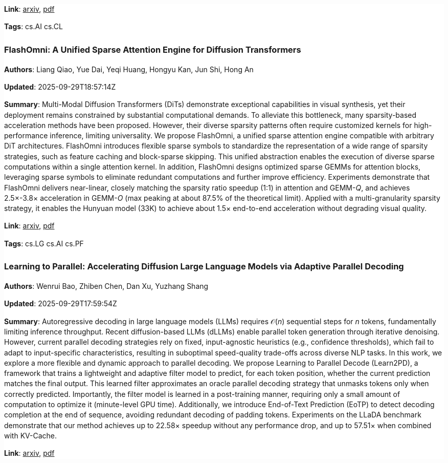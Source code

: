 **Link**: [arxiv](http://arxiv.org/abs/2509.25454v2),  [pdf](http://arxiv.org/pdf/2509.25454v2)

**Tags**: cs.AI cs.CL 



### FlashOmni: A Unified Sparse Attention Engine for Diffusion Transformers
**Authors**: Liang Qiao, Yue Dai, Yeqi Huang, Hongyu Kan, Jun Shi, Hong An

**Updated**: 2025-09-29T18:57:14Z

**Summary**: Multi-Modal Diffusion Transformers (DiTs) demonstrate exceptional capabilities in visual synthesis, yet their deployment remains constrained by substantial computational demands. To alleviate this bottleneck, many sparsity-based acceleration methods have been proposed. However, their diverse sparsity patterns often require customized kernels for high-performance inference, limiting universality. We propose FlashOmni, a unified sparse attention engine compatible with arbitrary DiT architectures. FlashOmni introduces flexible sparse symbols to standardize the representation of a wide range of sparsity strategies, such as feature caching and block-sparse skipping. This unified abstraction enables the execution of diverse sparse computations within a single attention kernel. In addition, FlashOmni designs optimized sparse GEMMs for attention blocks, leveraging sparse symbols to eliminate redundant computations and further improve efficiency. Experiments demonstrate that FlashOmni delivers near-linear, closely matching the sparsity ratio speedup (1:1) in attention and GEMM-$Q$, and achieves 2.5$\times$-3.8$\times$ acceleration in GEMM-$O$ (max peaking at about 87.5% of the theoretical limit). Applied with a multi-granularity sparsity strategy, it enables the Hunyuan model (33K) to achieve about 1.5$\times$ end-to-end acceleration without degrading visual quality.

**Link**: [arxiv](http://arxiv.org/abs/2509.25401v1),  [pdf](http://arxiv.org/pdf/2509.25401v1)

**Tags**: cs.LG cs.AI cs.PF 



### Learning to Parallel: Accelerating Diffusion Large Language Models via   Adaptive Parallel Decoding
**Authors**: Wenrui Bao, Zhiben Chen, Dan Xu, Yuzhang Shang

**Updated**: 2025-09-29T17:59:54Z

**Summary**: Autoregressive decoding in large language models (LLMs) requires $\mathcal{O}(n)$ sequential steps for $n$ tokens, fundamentally limiting inference throughput. Recent diffusion-based LLMs (dLLMs) enable parallel token generation through iterative denoising. However, current parallel decoding strategies rely on fixed, input-agnostic heuristics (e.g., confidence thresholds), which fail to adapt to input-specific characteristics, resulting in suboptimal speed-quality trade-offs across diverse NLP tasks. In this work, we explore a more flexible and dynamic approach to parallel decoding. We propose Learning to Parallel Decode (Learn2PD), a framework that trains a lightweight and adaptive filter model to predict, for each token position, whether the current prediction matches the final output. This learned filter approximates an oracle parallel decoding strategy that unmasks tokens only when correctly predicted. Importantly, the filter model is learned in a post-training manner, requiring only a small amount of computation to optimize it (minute-level GPU time). Additionally, we introduce End-of-Text Prediction (EoTP) to detect decoding completion at the end of sequence, avoiding redundant decoding of padding tokens. Experiments on the LLaDA benchmark demonstrate that our method achieves up to 22.58$\times$ speedup without any performance drop, and up to 57.51$\times$ when combined with KV-Cache.

**Link**: [arxiv](http://arxiv.org/abs/2509.25188v1),  [pdf](http://arxiv.org/pdf/2509.25188v1)
